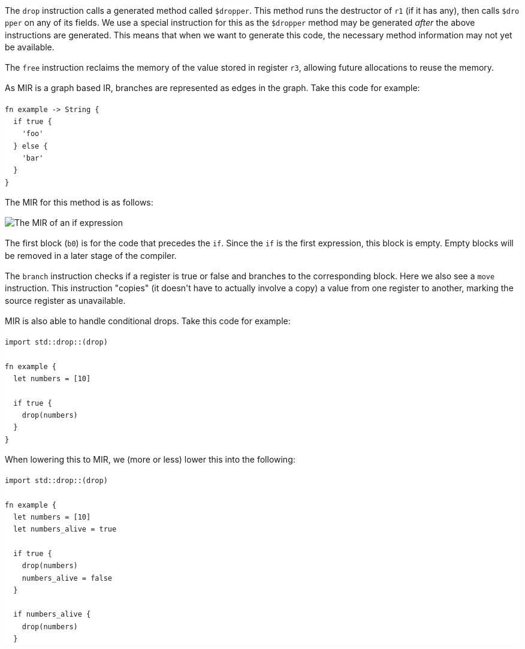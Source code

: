 The `drop` instruction calls a generated method called `$dropper`. This method
runs the destructor of `r1` (if it has any), then calls `$dropper` on any of its
fields. We use a special instruction for this as the `$dropper` method may be
generated _after_ the above instructions are generated. This means that when we
want to generate this code, the necessary method information may not yet be
available.

The `free` instruction reclaims the memory of the value stored in register `r3`,
allowing future allocations to reuse the memory.

As MIR is a graph based IR, branches are represented as edges in the graph. Take
this code for example:

```inko
fn example -> String {
  if true {
    'foo'
  } else {
    'bar'
  }
}
```

The MIR for this method is as follows:

<img src="/images/april-2022-progress-report/mir_branch.svg"
    alt="The MIR of an if expression"
    width="400" />

The first block (`b0`) is for the code that precedes the `if`. Since the `if` is
the first expression, this block is empty. Empty blocks will be removed in a
later stage of the compiler.

The `branch` instruction checks if a register is true or false and branches to
the corresponding block. Here we also see a `move` instruction. This instruction
"copies" (it doesn't have to actually involve a copy) a value from one register
to another, marking the source register as unavailable.

MIR is also able to handle conditional drops. Take this code for example:

```inko
import std::drop::(drop)

fn example {
  let numbers = [10]

  if true {
    drop(numbers)
  }
}
```

When lowering this to MIR, we (more or less) lower this into the following:

```inko
import std::drop::(drop)

fn example {
  let numbers = [10]
  let numbers_alive = true

  if true {
    drop(numbers)
    numbers_alive = false
  }

  if numbers_alive {
    drop(numbers)
  }
```